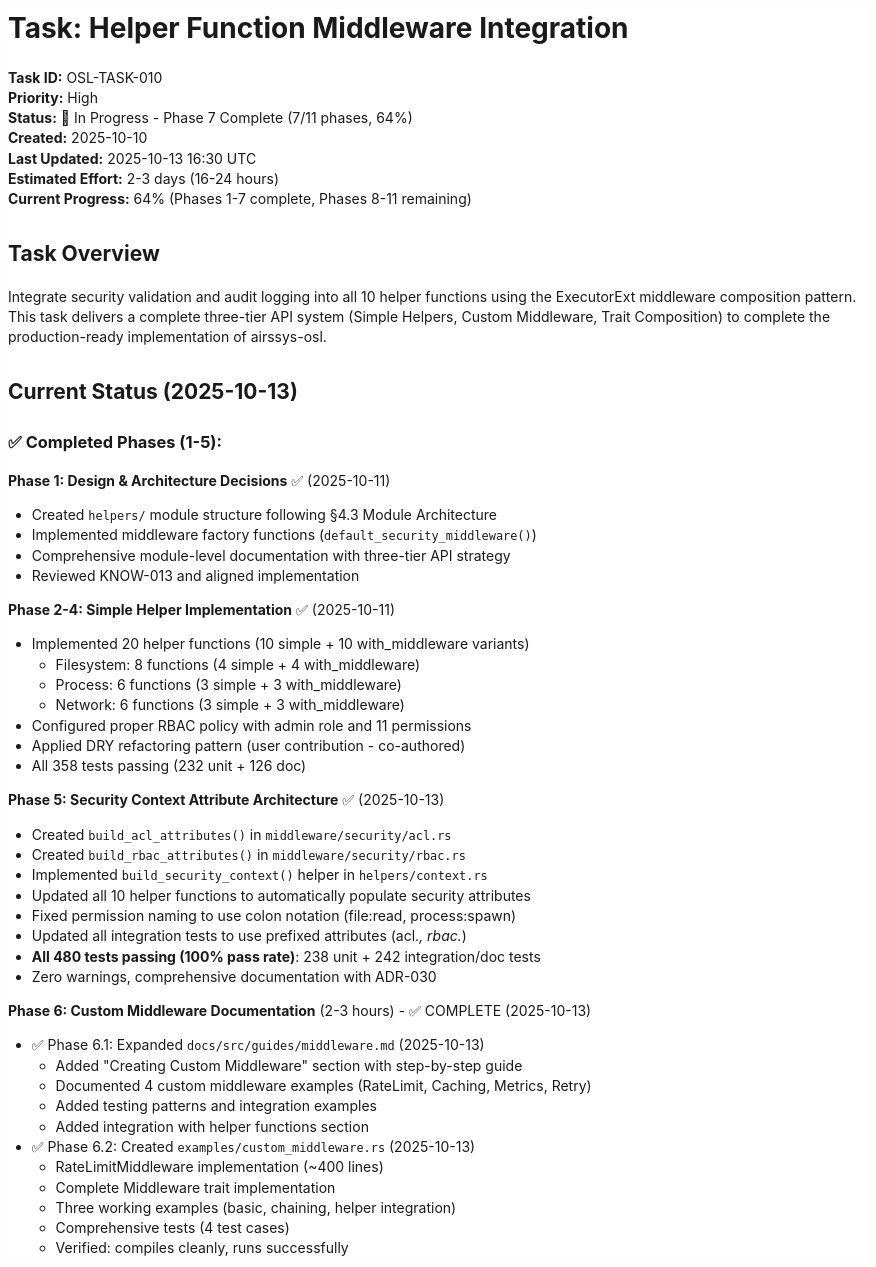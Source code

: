 # Task: Helper Function Middleware Integration

**Task ID:** OSL-TASK-010  
**Priority:** High  
**Status:** 🔄 In Progress - Phase 7 Complete (7/11 phases, 64%)  
**Created:** 2025-10-10  
**Last Updated:** 2025-10-13 16:30 UTC  
**Estimated Effort:** 2-3 days (16-24 hours)  
**Current Progress:** 64% (Phases 1-7 complete, Phases 8-11 remaining)  

## Task Overview
Integrate security validation and audit logging into all 10 helper functions using the ExecutorExt middleware composition pattern. This task delivers a complete three-tier API system (Simple Helpers, Custom Middleware, Trait Composition) to complete the production-ready implementation of airssys-osl.

## Current Status (2025-10-13)

### ✅ Completed Phases (1-5):

**Phase 1: Design & Architecture Decisions** ✅ (2025-10-11)
- Created `helpers/` module structure following §4.3 Module Architecture
- Implemented middleware factory functions (`default_security_middleware()`)
- Comprehensive module-level documentation with three-tier API strategy
- Reviewed KNOW-013 and aligned implementation

**Phase 2-4: Simple Helper Implementation** ✅ (2025-10-11)
- Implemented 20 helper functions (10 simple + 10 with_middleware variants)
  - Filesystem: 8 functions (4 simple + 4 with_middleware)
  - Process: 6 functions (3 simple + 3 with_middleware)
  - Network: 6 functions (3 simple + 3 with_middleware)
- Configured proper RBAC policy with admin role and 11 permissions
- Applied DRY refactoring pattern (user contribution - co-authored)
- All 358 tests passing (232 unit + 126 doc)

**Phase 5: Security Context Attribute Architecture** ✅ (2025-10-13)
- Created `build_acl_attributes()` in `middleware/security/acl.rs`
- Created `build_rbac_attributes()` in `middleware/security/rbac.rs`
- Implemented `build_security_context()` helper in `helpers/context.rs`
- Updated all 10 helper functions to automatically populate security attributes
- Fixed permission naming to use colon notation (file:read, process:spawn)
- Updated all integration tests to use prefixed attributes (acl.*, rbac.*)
- **All 480 tests passing (100% pass rate)**: 238 unit + 242 integration/doc tests
- Zero warnings, comprehensive documentation with ADR-030

**Phase 6: Custom Middleware Documentation** (2-3 hours) - ✅ COMPLETE (2025-10-13)
- ✅ Phase 6.1: Expanded `docs/src/guides/middleware.md` (2025-10-13)
  - Added "Creating Custom Middleware" section with step-by-step guide
  - Documented 4 custom middleware examples (RateLimit, Caching, Metrics, Retry)
  - Added testing patterns and integration examples
  - Added integration with helper functions section
- ✅ Phase 6.2: Created `examples/custom_middleware.rs` (2025-10-13)
  - RateLimitMiddleware implementation (~400 lines)
  - Complete Middleware<O> trait implementation
  - Three working examples (basic, chaining, helper integration)
  - Comprehensive tests (4 test cases)
  - Verified: compiles cleanly, runs successfully
